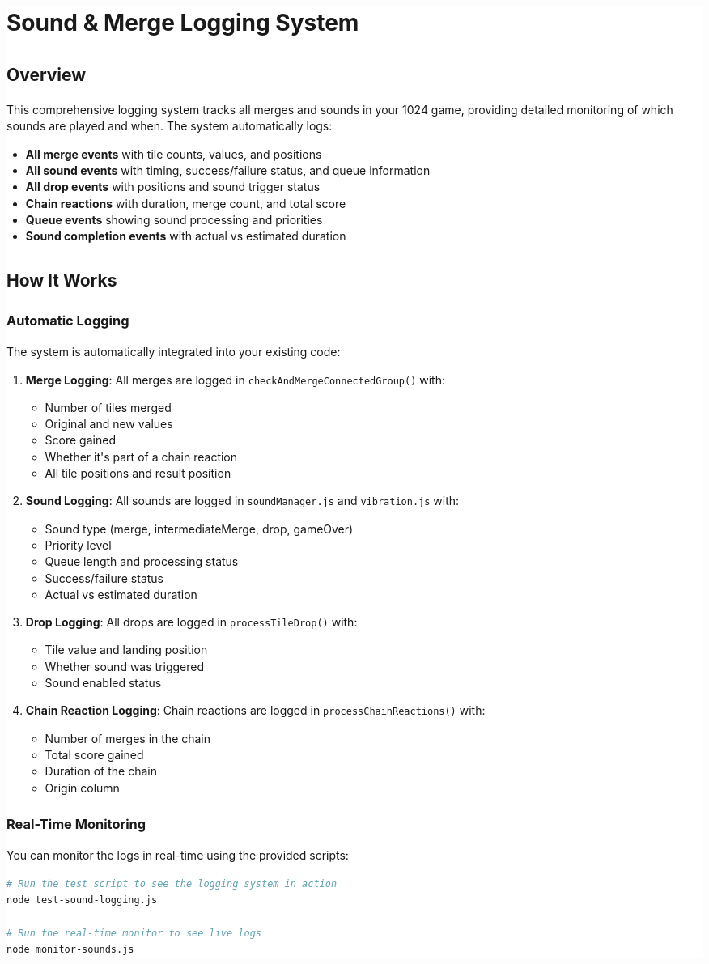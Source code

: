 # Sound & Merge Logging System

## Overview

This comprehensive logging system tracks all merges and sounds in your 1024 game, providing detailed monitoring of which sounds are played and when. The system automatically logs:

- **All merge events** with tile counts, values, and positions
- **All sound events** with timing, success/failure status, and queue information
- **All drop events** with positions and sound trigger status
- **Chain reactions** with duration, merge count, and total score
- **Queue events** showing sound processing and priorities
- **Sound completion events** with actual vs estimated duration

## How It Works

### Automatic Logging

The system is automatically integrated into your existing code:

1. **Merge Logging**: All merges are logged in `checkAndMergeConnectedGroup()` with:
   - Number of tiles merged
   - Original and new values
   - Score gained
   - Whether it's part of a chain reaction
   - All tile positions and result position

2. **Sound Logging**: All sounds are logged in `soundManager.js` and `vibration.js` with:
   - Sound type (merge, intermediateMerge, drop, gameOver)
   - Priority level
   - Queue length and processing status
   - Success/failure status
   - Actual vs estimated duration

3. **Drop Logging**: All drops are logged in `processTileDrop()` with:
   - Tile value and landing position
   - Whether sound was triggered
   - Sound enabled status

4. **Chain Reaction Logging**: Chain reactions are logged in `processChainReactions()` with:
   - Number of merges in the chain
   - Total score gained
   - Duration of the chain
   - Origin column

### Real-Time Monitoring

You can monitor the logs in real-time using the provided scripts:

```bash
# Run the test script to see the logging system in action
node test-sound-logging.js

# Run the real-time monitor to see live logs
node monitor-sounds.js
```
